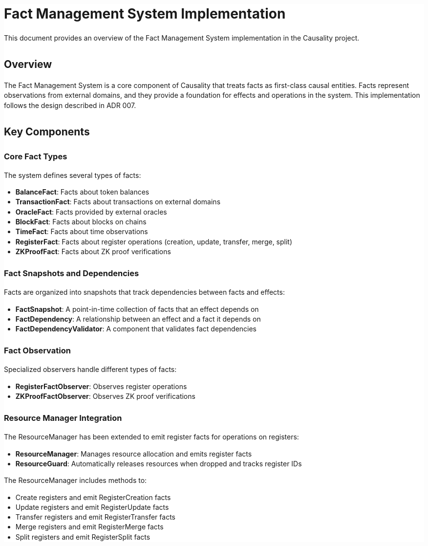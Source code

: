 # Fact Management System Implementation

This document provides an overview of the Fact Management System implementation in the Causality project.

## Overview

The Fact Management System is a core component of Causality that treats facts as first-class causal entities. Facts represent observations from external domains, and they provide a foundation for effects and operations in the system. This implementation follows the design described in ADR 007.

## Key Components

### Core Fact Types

The system defines several types of facts:

- **BalanceFact**: Facts about token balances
- **TransactionFact**: Facts about transactions on external domains
- **OracleFact**: Facts provided by external oracles
- **BlockFact**: Facts about blocks on chains
- **TimeFact**: Facts about time observations
- **RegisterFact**: Facts about register operations (creation, update, transfer, merge, split)
- **ZKProofFact**: Facts about ZK proof verifications

### Fact Snapshots and Dependencies

Facts are organized into snapshots that track dependencies between facts and effects:

- **FactSnapshot**: A point-in-time collection of facts that an effect depends on
- **FactDependency**: A relationship between an effect and a fact it depends on
- **FactDependencyValidator**: A component that validates fact dependencies

### Fact Observation

Specialized observers handle different types of facts:

- **RegisterFactObserver**: Observes register operations
- **ZKProofFactObserver**: Observes ZK proof verifications

### Resource Manager Integration

The ResourceManager has been extended to emit register facts for operations on registers:

- **ResourceManager**: Manages resource allocation and emits register facts
- **ResourceGuard**: Automatically releases resources when dropped and tracks register IDs

The ResourceManager includes methods to:
- Create registers and emit RegisterCreation facts
- Update registers and emit RegisterUpdate facts
- Transfer registers and emit RegisterTransfer facts
- Merge registers and emit RegisterMerge facts
- Split registers and emit RegisterSplit facts
